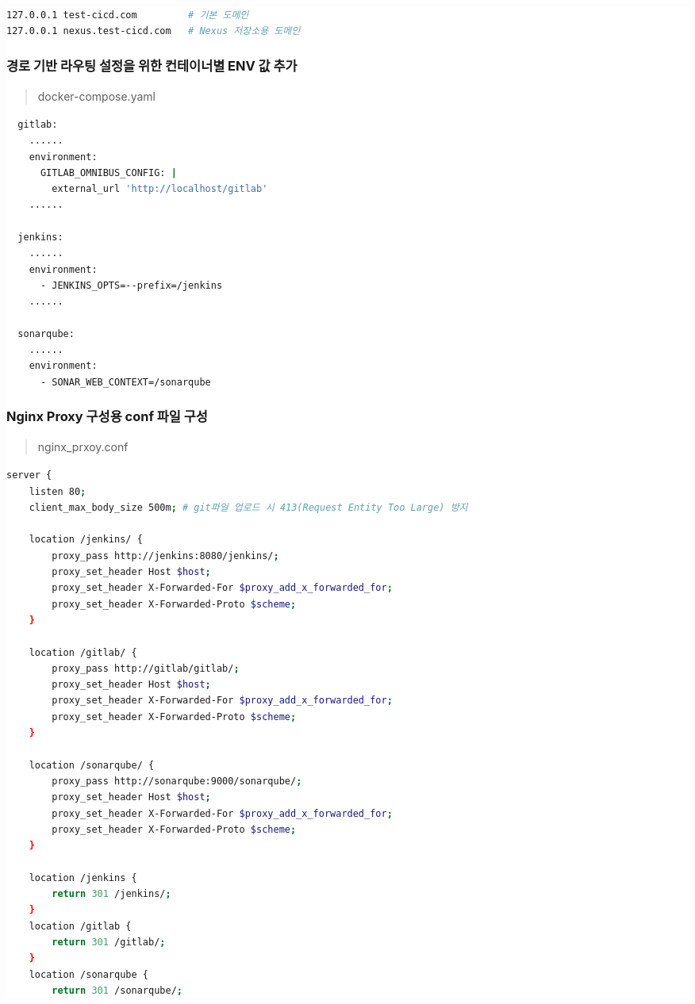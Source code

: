  ```sh
 127.0.0.1 test-cicd.com         # 기본 도메인
 127.0.0.1 nexus.test-cicd.com   # Nexus 저장소용 도메인
 ```

### 경로 기반 라우팅 설정을 위한 컨테이너별 ENV 값 추가 
> docker-compose.yaml
```sh
  gitlab:
    ......
    environment:
      GITLAB_OMNIBUS_CONFIG: |
        external_url 'http://localhost/gitlab'
    ......

  jenkins:
    ......
    environment:
      - JENKINS_OPTS=--prefix=/jenkins
    ......

  sonarqube:
    ......
    environment:
      - SONAR_WEB_CONTEXT=/sonarqube      
```


### Nginx Proxy 구성용 conf 파일 구성 
> nginx_prxoy.conf
```sh
server {
    listen 80;
    client_max_body_size 500m; # git파일 업로드 시 413(Request Entity Too Large) 방지

    location /jenkins/ {
        proxy_pass http://jenkins:8080/jenkins/;
        proxy_set_header Host $host;
        proxy_set_header X-Forwarded-For $proxy_add_x_forwarded_for;
        proxy_set_header X-Forwarded-Proto $scheme;
    }

    location /gitlab/ {
        proxy_pass http://gitlab/gitlab/;
        proxy_set_header Host $host;
        proxy_set_header X-Forwarded-For $proxy_add_x_forwarded_for;
        proxy_set_header X-Forwarded-Proto $scheme;
    }

    location /sonarqube/ {
        proxy_pass http://sonarqube:9000/sonarqube/;
        proxy_set_header Host $host;
        proxy_set_header X-Forwarded-For $proxy_add_x_forwarded_for;
        proxy_set_header X-Forwarded-Proto $scheme;
    }

    location /jenkins {
        return 301 /jenkins/;
    }
    location /gitlab {
        return 301 /gitlab/;
    }
    location /sonarqube {
        return 301 /sonarqube/;
```